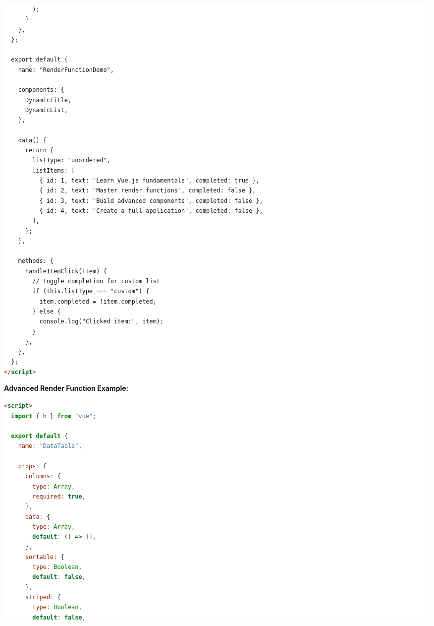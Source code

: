 ```html
        );
      }
    },
  };

  export default {
    name: "RenderFunctionDemo",

    components: {
      DynamicTitle,
      DynamicList,
    },

    data() {
      return {
        listType: "unordered",
        listItems: [
          { id: 1, text: "Learn Vue.js fundamentals", completed: true },
          { id: 2, text: "Master render functions", completed: false },
          { id: 3, text: "Build advanced components", completed: false },
          { id: 4, text: "Create a full application", completed: false },
        ],
      };
    },

    methods: {
      handleItemClick(item) {
        // Toggle completion for custom list
        if (this.listType === "custom") {
          item.completed = !item.completed;
        } else {
          console.log("Clicked item:", item);
        }
      },
    },
  };
</script>
```

**Advanced Render Function Example:**

```html
<script>
  import { h } from "vue";

  export default {
    name: "DataTable",

    props: {
      columns: {
        type: Array,
        required: true,
      },
      data: {
        type: Array,
        default: () => [],
      },
      sortable: {
        type: Boolean,
        default: false,
      },
      striped: {
        type: Boolean,
        default: false,
```